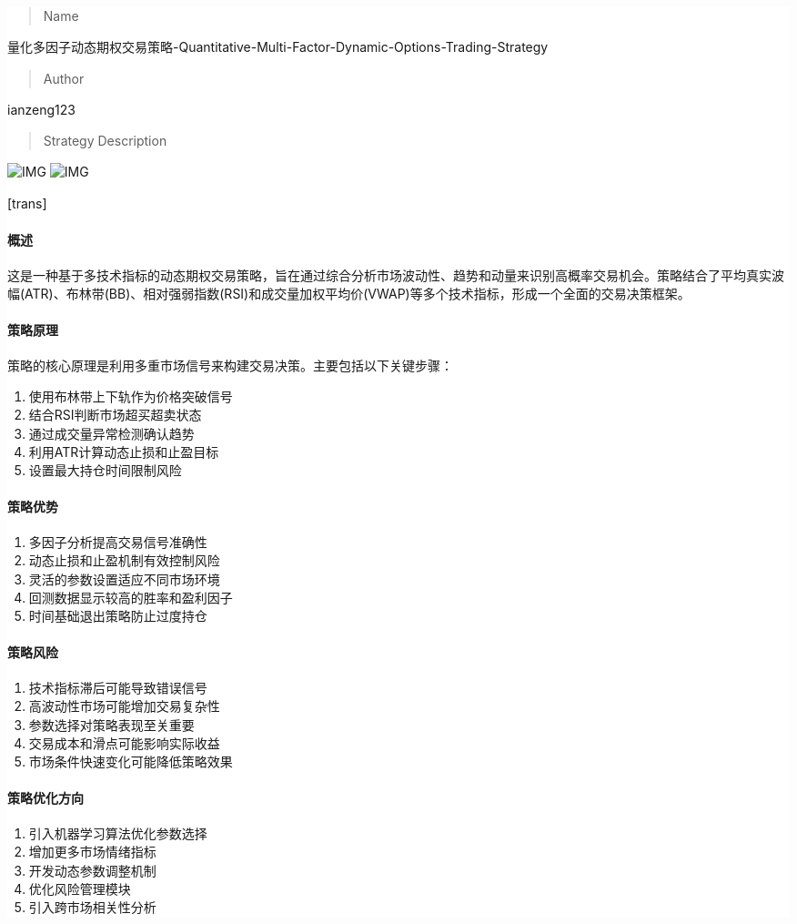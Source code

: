 
> Name

量化多因子动态期权交易策略-Quantitative-Multi-Factor-Dynamic-Options-Trading-Strategy

> Author

ianzeng123

> Strategy Description

![IMG](https://www.fmz.com/upload/asset/2d906b40db18edc20da9c.png)
![IMG](https://www.fmz.com/upload/asset/2d92dfe028a001103ab79.png)





[trans]
#### 概述

这是一种基于多技术指标的动态期权交易策略，旨在通过综合分析市场波动性、趋势和动量来识别高概率交易机会。策略结合了平均真实波幅(ATR)、布林带(BB)、相对强弱指数(RSI)和成交量加权平均价(VWAP)等多个技术指标，形成一个全面的交易决策框架。

#### 策略原理

策略的核心原理是利用多重市场信号来构建交易决策。主要包括以下关键步骤：
1. 使用布林带上下轨作为价格突破信号
2. 结合RSI判断市场超买超卖状态
3. 通过成交量异常检测确认趋势
4. 利用ATR计算动态止损和止盈目标
5. 设置最大持仓时间限制风险

#### 策略优势

1. 多因子分析提高交易信号准确性
2. 动态止损和止盈机制有效控制风险
3. 灵活的参数设置适应不同市场环境
4. 回测数据显示较高的胜率和盈利因子
5. 时间基础退出策略防止过度持仓

#### 策略风险

1. 技术指标滞后可能导致错误信号
2. 高波动性市场可能增加交易复杂性
3. 参数选择对策略表现至关重要
4. 交易成本和滑点可能影响实际收益
5. 市场条件快速变化可能降低策略效果

#### 策略优化方向

1. 引入机器学习算法优化参数选择
2. 增加更多市场情绪指标
3. 开发动态参数调整机制
4. 优化风险管理模块
5. 引入跨市场相关性分析
